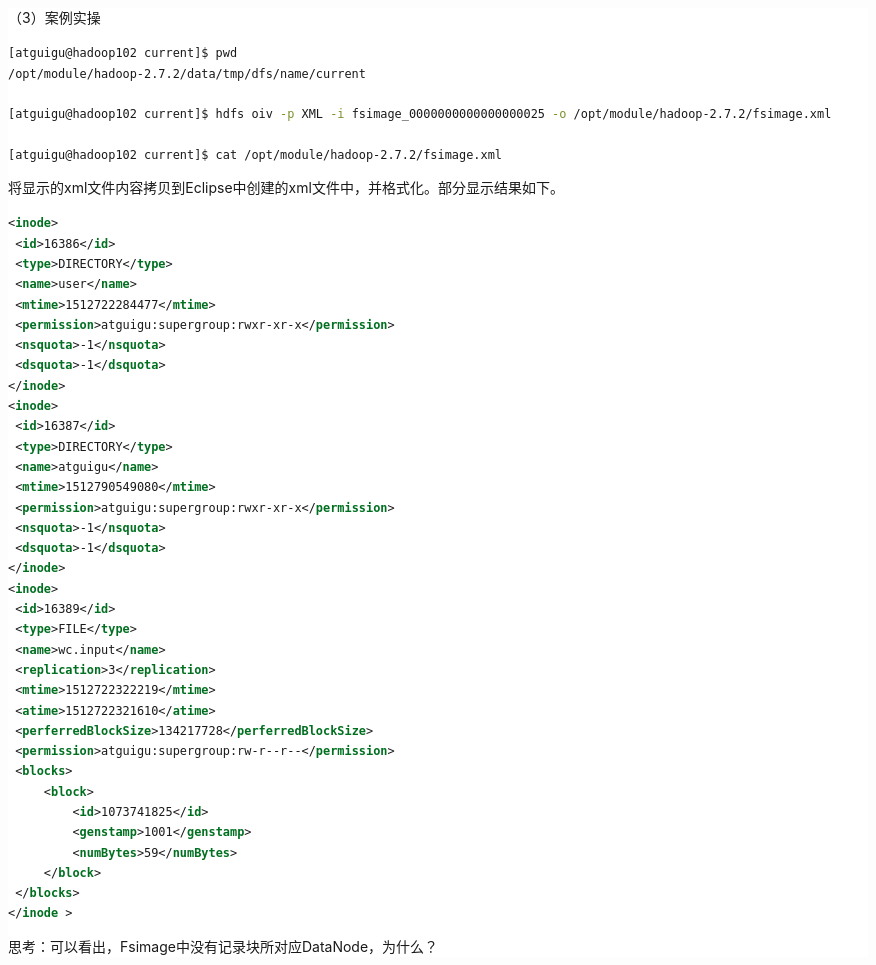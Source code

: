    （3）案例实操

   ```bash
   [atguigu@hadoop102 current]$ pwd
   /opt/module/hadoop-2.7.2/data/tmp/dfs/name/current
   
   [atguigu@hadoop102 current]$ hdfs oiv -p XML -i fsimage_0000000000000000025 -o /opt/module/hadoop-2.7.2/fsimage.xml
   
   [atguigu@hadoop102 current]$ cat /opt/module/hadoop-2.7.2/fsimage.xml
   ```

   将显示的xml文件内容拷贝到Eclipse中创建的xml文件中，并格式化。部分显示结果如下。

   ```xml
   <inode>
   	<id>16386</id>
   	<type>DIRECTORY</type>
   	<name>user</name>
   	<mtime>1512722284477</mtime>
   	<permission>atguigu:supergroup:rwxr-xr-x</permission>
   	<nsquota>-1</nsquota>
   	<dsquota>-1</dsquota>
   </inode>
   <inode>
   	<id>16387</id>
   	<type>DIRECTORY</type>
   	<name>atguigu</name>
   	<mtime>1512790549080</mtime>
   	<permission>atguigu:supergroup:rwxr-xr-x</permission>
   	<nsquota>-1</nsquota>
   	<dsquota>-1</dsquota>
   </inode>
   <inode>
   	<id>16389</id>
   	<type>FILE</type>
   	<name>wc.input</name>
   	<replication>3</replication>
   	<mtime>1512722322219</mtime>
   	<atime>1512722321610</atime>
   	<perferredBlockSize>134217728</perferredBlockSize>
   	<permission>atguigu:supergroup:rw-r--r--</permission>
   	<blocks>
   		<block>
   			<id>1073741825</id>
   			<genstamp>1001</genstamp>
   			<numBytes>59</numBytes>
   		</block>
   	</blocks>
   </inode >
   ```

   思考：可以看出，Fsimage中没有记录块所对应DataNode，为什么？
